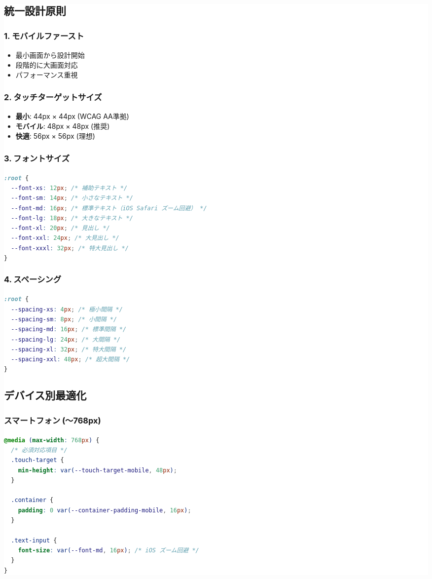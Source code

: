 ## 統一設計原則

### 1. モバイルファースト

- 最小画面から設計開始
- 段階的に大画面対応
- パフォーマンス重視

### 2. タッチターゲットサイズ

- **最小**: 44px × 44px (WCAG AA準拠)
- **モバイル**: 48px × 48px (推奨)
- **快適**: 56px × 56px (理想)

### 3. フォントサイズ

```css
:root {
  --font-xs: 12px; /* 補助テキスト */
  --font-sm: 14px; /* 小さなテキスト */
  --font-md: 16px; /* 標準テキスト（iOS Safari ズーム回避） */
  --font-lg: 18px; /* 大きなテキスト */
  --font-xl: 20px; /* 見出し */
  --font-xxl: 24px; /* 大見出し */
  --font-xxxl: 32px; /* 特大見出し */
}
```

### 4. スペーシング

```css
:root {
  --spacing-xs: 4px; /* 極小間隔 */
  --spacing-sm: 8px; /* 小間隔 */
  --spacing-md: 16px; /* 標準間隔 */
  --spacing-lg: 24px; /* 大間隔 */
  --spacing-xl: 32px; /* 特大間隔 */
  --spacing-xxl: 48px; /* 超大間隔 */
}
```

## デバイス別最適化

### スマートフォン (〜768px)

```css
@media (max-width: 768px) {
  /* 必須対応項目 */
  .touch-target {
    min-height: var(--touch-target-mobile, 48px);
  }

  .container {
    padding: 0 var(--container-padding-mobile, 16px);
  }

  .text-input {
    font-size: var(--font-md, 16px); /* iOS ズーム回避 */
  }
}
```
